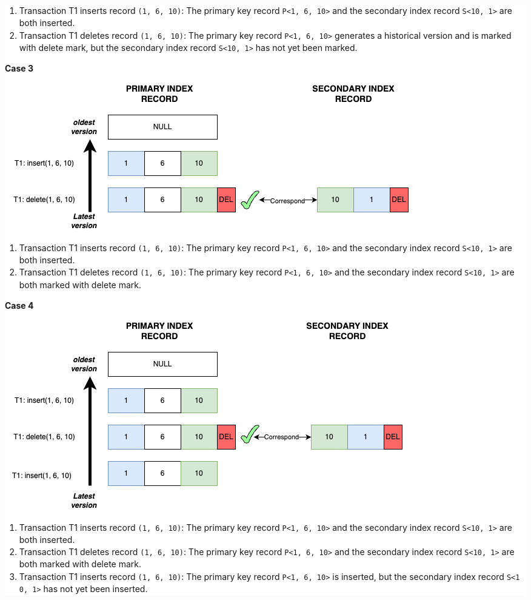 1. Transaction T1 inserts record `(1, 6, 10)`: The primary key record `P<1, 6, 10>` and the secondary index record `S<10, 1>` are both inserted.
2. Transaction T1 deletes record `(1, 6, 10)`: The primary key record `P<1, 6, 10>` generates a historical version and is marked with delete mark, but the secondary index record `S<10, 1>` has not yet been marked.

**Case 3**

<img src="/public/images/2025-02-28/5.png" alt="image-5"/>

1. Transaction T1 inserts record `(1, 6, 10)`: The primary key record `P<1, 6, 10>` and the secondary index record `S<10, 1>` are both inserted.
2. Transaction T1 deletes record `(1, 6, 10)`: The primary key record `P<1, 6, 10>` and the secondary index record `S<10, 1>` are both marked with delete mark.

**Case 4**

<img src="/public/images/2025-02-28/6.png" alt="image-6"/>

1. Transaction T1 inserts record `(1, 6, 10)`: The primary key record `P<1, 6, 10>` and the secondary index record `S<10, 1>` are both inserted.
2. Transaction T1 deletes record `(1, 6, 10)`: The primary key record `P<1, 6, 10>` and the secondary index record `S<10, 1>` are both marked with delete mark.
3. Transaction T1 inserts record `(1, 6, 10)`: The primary key record `P<1, 6, 10>` is inserted, but the secondary index record `S<10, 1>` has not yet been inserted.

